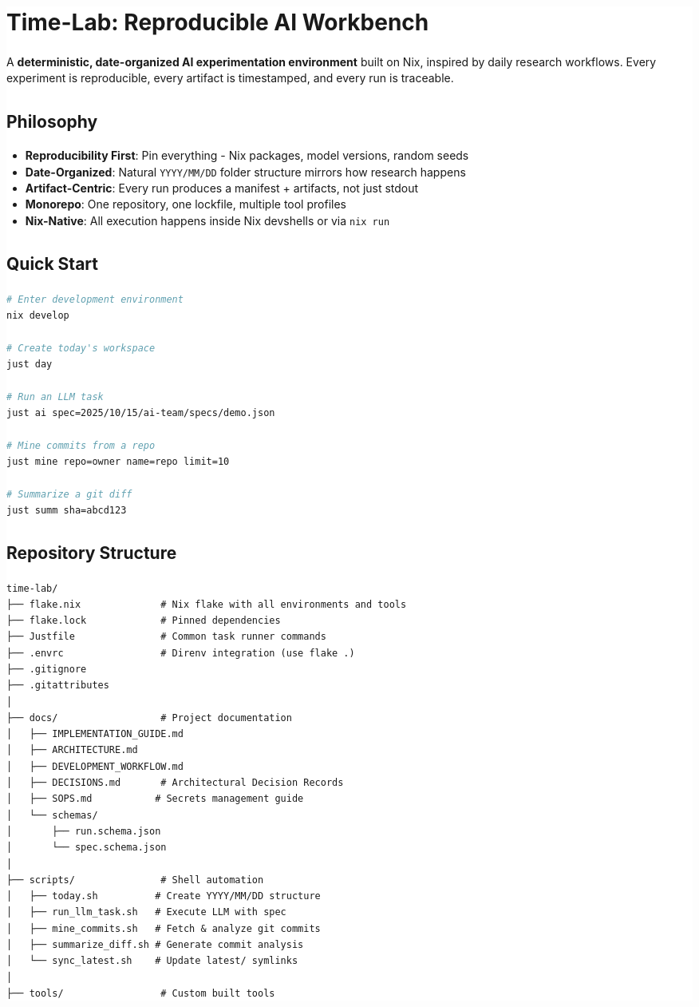 # Time-Lab: Reproducible AI Workbench

A **deterministic, date-organized AI experimentation environment** built on Nix, inspired by daily research workflows. Every experiment is reproducible, every artifact is timestamped, and every run is traceable.

## Philosophy

- **Reproducibility First**: Pin everything - Nix packages, model versions, random seeds
- **Date-Organized**: Natural `YYYY/MM/DD` folder structure mirrors how research happens
- **Artifact-Centric**: Every run produces a manifest + artifacts, not just stdout
- **Monorepo**: One repository, one lockfile, multiple tool profiles
- **Nix-Native**: All execution happens inside Nix devshells or via `nix run`

## Quick Start

```bash
# Enter development environment
nix develop

# Create today's workspace
just day

# Run an LLM task
just ai spec=2025/10/15/ai-team/specs/demo.json

# Mine commits from a repo
just mine repo=owner name=repo limit=10

# Summarize a git diff
just summ sha=abcd123
```

## Repository Structure

```
time-lab/
├── flake.nix              # Nix flake with all environments and tools
├── flake.lock             # Pinned dependencies
├── Justfile               # Common task runner commands
├── .envrc                 # Direnv integration (use flake .)
├── .gitignore
├── .gitattributes
│
├── docs/                  # Project documentation
│   ├── IMPLEMENTATION_GUIDE.md
│   ├── ARCHITECTURE.md
│   ├── DEVELOPMENT_WORKFLOW.md
│   ├── DECISIONS.md       # Architectural Decision Records
│   ├── SOPS.md           # Secrets management guide
│   └── schemas/
│       ├── run.schema.json
│       └── spec.schema.json
│
├── scripts/               # Shell automation
│   ├── today.sh          # Create YYYY/MM/DD structure
│   ├── run_llm_task.sh   # Execute LLM with spec
│   ├── mine_commits.sh   # Fetch & analyze git commits
│   ├── summarize_diff.sh # Generate commit analysis
│   └── sync_latest.sh    # Update latest/ symlinks
│
├── tools/                 # Custom built tools
```
